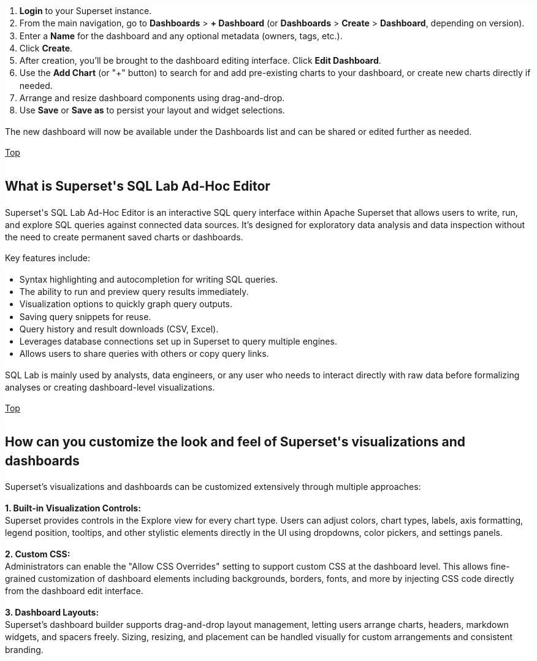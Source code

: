 1. **Login** to your Superset instance.
2. From the main navigation, go to **Dashboards** > **+ Dashboard** (or **Dashboards** > **Create** > **Dashboard**, depending on version).
3. Enter a **Name** for the dashboard and any optional metadata (owners, tags, etc.).
4. Click **Create**.
5. After creation, you’ll be brought to the dashboard editing interface. Click **Edit Dashboard**.
6. Use the **Add Chart** (or "+" button) to search for and add pre-existing charts to your dashboard, or create new charts directly if needed.
7. Arrange and resize dashboard components using drag-and-drop.
8. Use **Save** or **Save as** to persist your layout and widget selections.

The new dashboard will now be available under the Dashboards list and can be shared or edited further as needed.

[Top](#top)

## What is Superset's SQL Lab Ad-Hoc Editor
Superset's SQL Lab Ad-Hoc Editor is an interactive SQL query interface within Apache Superset that allows users to write, run, and explore SQL queries against connected data sources. It’s designed for exploratory data analysis and data inspection without the need to create permanent saved charts or dashboards.

Key features include:

- Syntax highlighting and autocompletion for writing SQL queries.
- The ability to run and preview query results immediately.
- Visualization options to quickly graph query outputs.
- Saving query snippets for reuse.
- Query history and result downloads (CSV, Excel).
- Leverages database connections set up in Superset to query multiple engines.
- Allows users to share queries with others or copy query links.

SQL Lab is mainly used by analysts, data engineers, or any user who needs to interact directly with raw data before formalizing analyses or creating dashboard-level visualizations.

[Top](#top)

## How can you customize the look and feel of Superset's visualizations and dashboards
Superset’s visualizations and dashboards can be customized extensively through multiple approaches:

**1. Built-in Visualization Controls:**  
Superset provides controls in the Explore view for every chart type. Users can adjust colors, chart types, labels, axis formatting, legend position, tooltips, and other stylistic elements directly in the UI using dropdowns, color pickers, and settings panels.

**2. Custom CSS:**  
Administrators can enable the "Allow CSS Overrides" setting to support custom CSS at the dashboard level. This allows fine-grained customization of dashboard elements including backgrounds, borders, fonts, and more by injecting CSS code directly from the dashboard edit interface.

**3. Dashboard Layouts:**  
Superset’s dashboard builder supports drag-and-drop layout management, letting users arrange charts, headers, markdown widgets, and spacers freely. Sizing, resizing, and placement can be handled visually for custom arrangements and consistent branding.
